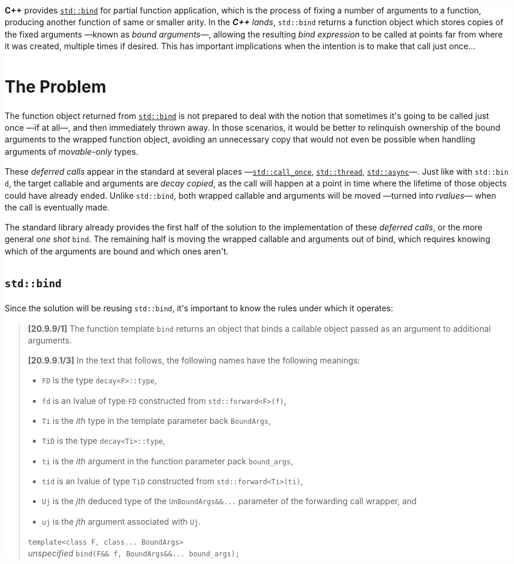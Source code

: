 **C++** provides [`std::bind`](http://en.cppreference.com/w/cpp/utility/functional/bind "std::bind - cppreference.com") for partial function application, which is the process of fixing a number of arguments to a function, producing another function of same or smaller arity. In the _**C++** lands_, `std::bind` returns a function object which stores copies of the fixed arguments &mdash;known as _bound arguments_&mdash;, allowing the resulting _bind expression_ to be called at points far from where it was created, multiple times if desired. This has important implications when the intention is to make that call just once...



# The Problem

The function object returned from [`std::bind`](http://en.cppreference.com/w/cpp/utility/functional/bind "std::bind - cppreference.com") is not prepared to deal with the notion that sometimes it's going to be called just once &mdash;if at all&mdash;, and then immediately thrown away. In those scenarios, it would be better to relinquish ownership of the bound arguments to the wrapped function object, avoiding an unnecessary copy that would not even be possible when handling arguments of _movable-only_ types.

These _deferred calls_ appear in the standard at several places &mdash;[`std::call_once`](http://en.cppreference.com/w/cpp/thread/call_once "std::call_once - cppreference.com"), [`std::thread`](http://en.cppreference.com/w/cpp/thread/thread/thread "std::thread::thread - cppreference.com"), [`std::async`](http://en.cppreference.com/w/cpp/thread/async "std::async - cppreference.com")&mdash;. Just like with `std::bind`, the target callable and arguments are _decay copied_, as the call will happen at a point in time where the lifetime of those objects could have already ended. Unlike `std::bind`, both wrapped callable and arguments will be moved &mdash;turned into _rvalues_&mdash; when the call is eventually made.

The standard library already provides the first half of the solution to the implementation of these _deferred calls_, or the more general _one shot_ `bind`. The remaining half is moving the wrapped callable and arguments out of bind, which requires knowing which of the arguments are bound and which ones aren't.

## `std::bind`

Since the solution will be reusing `std::bind`, it's important to know the rules under which it operates:

> **[20.9.9/1]** The function template `bind` returns an object that binds a callable object passed as an argument to additional arguments.
>
> **[20.9.9.1/3]** In the text that follows, the following names have the following meanings:
>
> - `FD` is the type `decay<F>::type`,
>
> - `fd` is an lvalue of type `FD` constructed from `std::forward<F>(f)`,
>
> - `Ti` is the _ith_ type in the template parameter back `BoundArgs`,
>
> - `TiD` is the type `decay<Ti>::type`,
>
> - `ti` is the _ith_ argument in the function parameter pack `bound_args`,
>
> - `tid` is an lvalue of type `TiD` constructed from `std::forward<Ti>(ti)`,
>
> - `Uj` is the _jth_ deduced type of the `UnBoundArgs&&...` parameter of the forwarding call wrapper, and
>
> - `uj` is the _jth_ argument associated with `Uj`.
>
> `template<class F, class... BoundArgs>`  
> _unspecified_ `bind(F&& f, BoundArgs&&... bound_args);`
>